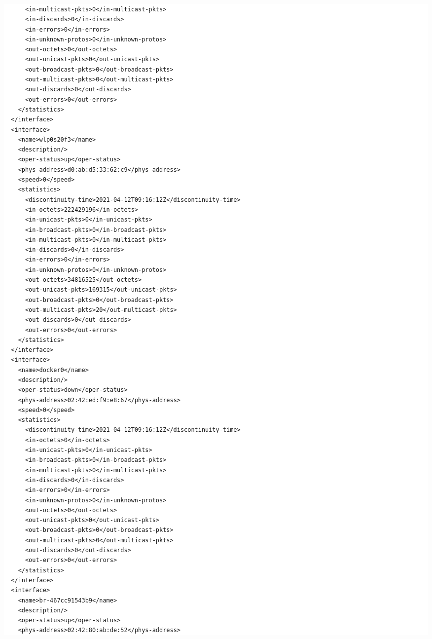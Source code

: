 ```
      <in-multicast-pkts>0</in-multicast-pkts>
      <in-discards>0</in-discards>
      <in-errors>0</in-errors>
      <in-unknown-protos>0</in-unknown-protos>
      <out-octets>0</out-octets>
      <out-unicast-pkts>0</out-unicast-pkts>
      <out-broadcast-pkts>0</out-broadcast-pkts>
      <out-multicast-pkts>0</out-multicast-pkts>
      <out-discards>0</out-discards>
      <out-errors>0</out-errors>
    </statistics>
  </interface>
  <interface>
    <name>wlp0s20f3</name>
    <description/>
    <oper-status>up</oper-status>
    <phys-address>d0:ab:d5:33:62:c9</phys-address>
    <speed>0</speed>
    <statistics>
      <discontinuity-time>2021-04-12T09:16:12Z</discontinuity-time>
      <in-octets>222429196</in-octets>
      <in-unicast-pkts>0</in-unicast-pkts>
      <in-broadcast-pkts>0</in-broadcast-pkts>
      <in-multicast-pkts>0</in-multicast-pkts>
      <in-discards>0</in-discards>
      <in-errors>0</in-errors>
      <in-unknown-protos>0</in-unknown-protos>
      <out-octets>34816525</out-octets>
      <out-unicast-pkts>169315</out-unicast-pkts>
      <out-broadcast-pkts>0</out-broadcast-pkts>
      <out-multicast-pkts>20</out-multicast-pkts>
      <out-discards>0</out-discards>
      <out-errors>0</out-errors>
    </statistics>
  </interface>
  <interface>
    <name>docker0</name>
    <description/>
    <oper-status>down</oper-status>
    <phys-address>02:42:ed:f9:e8:67</phys-address>
    <speed>0</speed>
    <statistics>
      <discontinuity-time>2021-04-12T09:16:12Z</discontinuity-time>
      <in-octets>0</in-octets>
      <in-unicast-pkts>0</in-unicast-pkts>
      <in-broadcast-pkts>0</in-broadcast-pkts>
      <in-multicast-pkts>0</in-multicast-pkts>
      <in-discards>0</in-discards>
      <in-errors>0</in-errors>
      <in-unknown-protos>0</in-unknown-protos>
      <out-octets>0</out-octets>
      <out-unicast-pkts>0</out-unicast-pkts>
      <out-broadcast-pkts>0</out-broadcast-pkts>
      <out-multicast-pkts>0</out-multicast-pkts>
      <out-discards>0</out-discards>
      <out-errors>0</out-errors>
    </statistics>
  </interface>
  <interface>
    <name>br-467cc91543b9</name>
    <description/>
    <oper-status>up</oper-status>
    <phys-address>02:42:80:ab:de:52</phys-address>
```